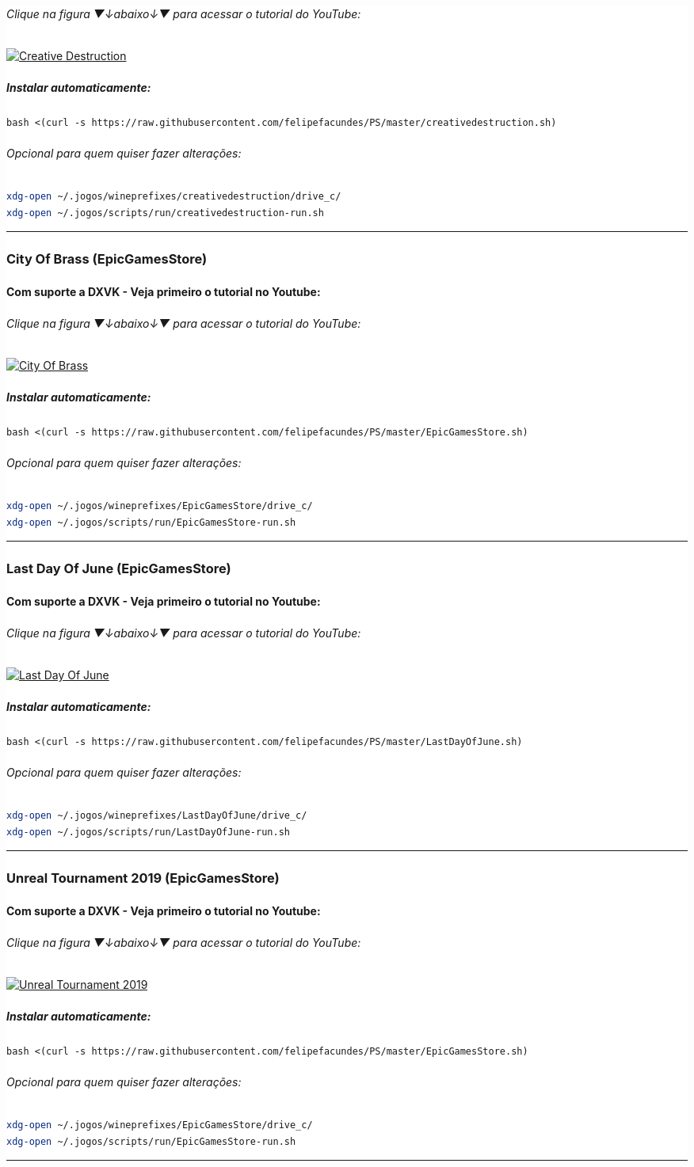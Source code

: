 ###### Clique na figura ▼↓abaixo↓▼ para acessar o tutorial do YouTube:
[![Creative Destruction](https://raw.githubusercontent.com/felipefacundes/PS/master/imagens/creativedestruction.gif)](https://github.com/felipefacundes/dicas/blob/master/TutoConstruction.md)
##### Instalar automaticamente:
`bash <(curl -s https://raw.githubusercontent.com/felipefacundes/PS/master/creativedestruction.sh)`

###### Opcional para quem quiser fazer alterações:
```bash
xdg-open ~/.jogos/wineprefixes/creativedestruction/drive_c/
xdg-open ~/.jogos/scripts/run/creativedestruction-run.sh
```
----
### City Of Brass (EpicGamesStore)
#### Com suporte a DXVK - Veja primeiro o tutorial no Youtube:
###### Clique na figura ▼↓abaixo↓▼ para acessar o tutorial do YouTube:
[![City Of Brass](https://raw.githubusercontent.com/felipefacundes/PS/master/imagens/CityOfBrass.gif)](https://youtu.be/rhoI0E1cp5Y)
##### Instalar automaticamente:
`bash <(curl -s https://raw.githubusercontent.com/felipefacundes/PS/master/EpicGamesStore.sh)`
###### Opcional para quem quiser fazer alterações:
```bash
xdg-open ~/.jogos/wineprefixes/EpicGamesStore/drive_c/
xdg-open ~/.jogos/scripts/run/EpicGamesStore-run.sh
```
----
### Last Day Of June (EpicGamesStore)
#### Com suporte a DXVK - Veja primeiro o tutorial no Youtube:
###### Clique na figura ▼↓abaixo↓▼ para acessar o tutorial do YouTube:
[![Last Day Of June](https://raw.githubusercontent.com/felipefacundes/PS/master/imagens/LastDayOfJune.gif)](https://youtu.be/rhoI0E1cp5Y)
##### Instalar automaticamente:
`bash <(curl -s https://raw.githubusercontent.com/felipefacundes/PS/master/LastDayOfJune.sh)`
###### Opcional para quem quiser fazer alterações:
```bash
xdg-open ~/.jogos/wineprefixes/LastDayOfJune/drive_c/
xdg-open ~/.jogos/scripts/run/LastDayOfJune-run.sh
```
----
### Unreal Tournament 2019 (EpicGamesStore)
#### Com suporte a DXVK - Veja primeiro o tutorial no Youtube:
###### Clique na figura ▼↓abaixo↓▼ para acessar o tutorial do YouTube:
[![Unreal Tournament 2019](https://raw.githubusercontent.com/felipefacundes/PS/master/imagens/UnrealTournament2019.gif)](https://youtu.be/rhoI0E1cp5Y)
##### Instalar automaticamente:
`bash <(curl -s https://raw.githubusercontent.com/felipefacundes/PS/master/EpicGamesStore.sh)`
###### Opcional para quem quiser fazer alterações:
```bash
xdg-open ~/.jogos/wineprefixes/EpicGamesStore/drive_c/
xdg-open ~/.jogos/scripts/run/EpicGamesStore-run.sh
```
----
